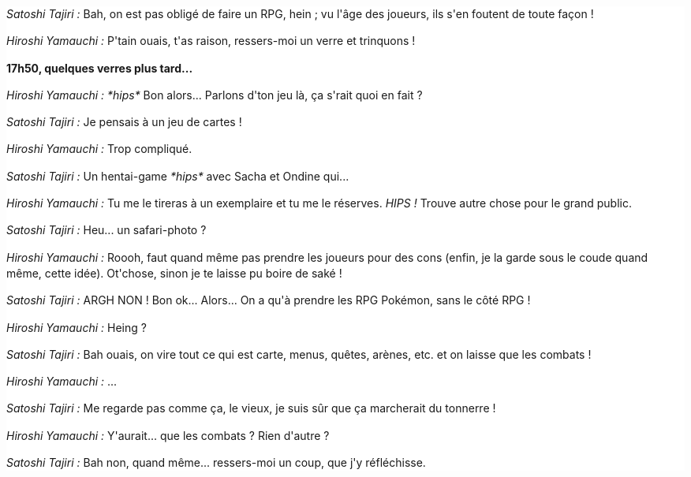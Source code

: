 _Satoshi Tajiri :_ Bah, on est pas obligé de faire un RPG, hein ; vu l'âge des joueurs, ils s'en foutent de toute façon !  

  

_Hiroshi Yamauchi :_ P'tain ouais, t'as raison, ressers-moi un verre et trinquons !  

  

  

**17h50, quelques verres plus tard...**  

  

_Hiroshi Yamauchi :_ _\*hips\*_ Bon alors... Parlons d'ton jeu là, ça s'rait quoi en fait ?  

  

_Satoshi Tajiri :_ Je pensais à un jeu de cartes !  

  

_Hiroshi Yamauchi :_ Trop compliqué.  

  

_Satoshi Tajiri :_ Un hentai-game _\*hips\*_ avec Sacha et Ondine qui...  

  

_Hiroshi Yamauchi :_ Tu me le tireras à un exemplaire et tu me le réserves. _HIPS !_ Trouve autre chose pour le grand public.  

  

_Satoshi Tajiri :_ Heu... un safari-photo ?  

  

_Hiroshi Yamauchi :_ Roooh, faut quand même pas prendre les joueurs pour des cons (enfin, je la garde sous le coude quand même, cette idée). Ot'chose, sinon je te laisse pu boire de saké !  

  

_Satoshi Tajiri :_ ARGH NON ! Bon ok... Alors... On a qu'à prendre les RPG Pokémon, sans le côté RPG !  

  

_Hiroshi Yamauchi :_ Heing ?  

  

_Satoshi Tajiri :_ Bah ouais, on vire tout ce qui est carte, menus, quêtes, arènes, etc. et on laisse que les combats !  

  

_Hiroshi Yamauchi :_ ...  

  

_Satoshi Tajiri :_ Me regarde pas comme ça, le vieux, je suis sûr que ça marcherait du tonnerre !  

  

_Hiroshi Yamauchi :_ Y'aurait... que les combats ? Rien d'autre ?  

  

_Satoshi Tajiri :_ Bah non, quand même... ressers-moi un coup, que j'y réfléchisse.  

  